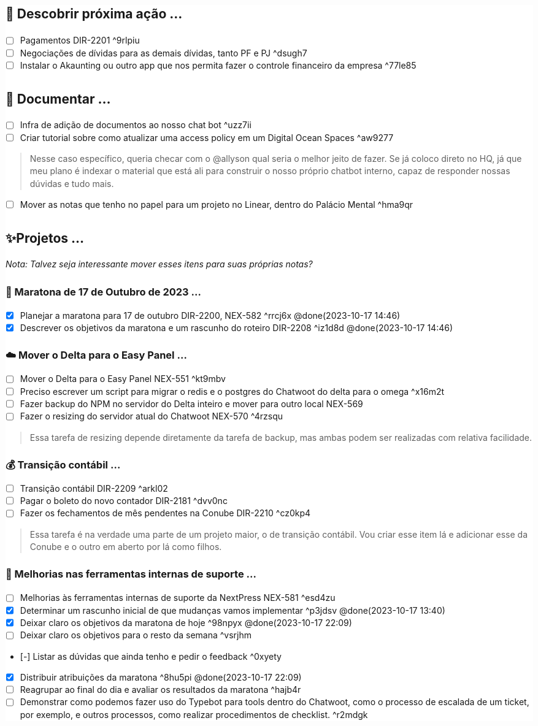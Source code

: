 ## 🚀 Descobrir próxima ação …
- [ ] Pagamentos DIR-2201 ^9rlpiu
- [ ] Negociações de dívidas para as demais dívidas, tanto PF e PJ ^dsugh7
- [ ] Instalar o Akaunting ou outro app que nos permita fazer o controle financeiro da empresa ^77le85

## 📘 Documentar …
- [ ] Infra de adição de documentos ao nosso chat bot ^uzz7ii
- [ ] Criar tutorial sobre como atualizar uma access policy em um Digital Ocean Spaces ^aw9277
> Nesse caso específico, queria checar com o @allyson qual seria o melhor jeito de fazer. Se já coloco direto no HQ, já que meu plano é indexar o material que está ali para construir o nosso próprio chatbot interno, capaz de responder nossas dúvidas e tudo mais.
- [ ] Mover as notas que tenho no papel para um projeto no Linear, dentro do Palácio Mental ^hma9qr

## ✨Projetos …
*Nota: Talvez seja interessante mover esses itens para suas próprias notas?*

### 🏃 Maratona de 17 de Outubro de 2023 …
- [x] Planejar a maratona para 17 de outubro DIR-2200, NEX-582 ^rrcj6x @done(2023-10-17 14:46)
- [x] Descrever os objetivos da maratona e um rascunho do roteiro DIR-2208 ^iz1d8d @done(2023-10-17 14:46)

###  ☁️ Mover o Delta para o Easy Panel  …
- [ ] Mover o Delta para o Easy Panel NEX-551 ^kt9mbv
- [ ] Preciso escrever um script para migrar o redis e o postgres do Chatwoot do delta para o omega ^x16m2t
- [ ] Fazer backup do NPM no servidor do Delta inteiro e mover para outro local NEX-569
- [ ] Fazer o resizing do servidor atual do Chatwoot NEX-570 ^4rzsqu
> Essa tarefa de resizing depende diretamente da tarefa de backup, mas ambas podem ser realizadas com relativa facilidade.

### 💰 Transição contábil …
- [ ] Transição contábil DIR-2209 ^arkl02
- [ ] Pagar o boleto do novo contador DIR-2181 ^dvv0nc
- [ ] Fazer os fechamentos de mês pendentes na Conube DIR-2210 ^cz0kp4
> Essa tarefa é na verdade uma parte de um projeto maior, o de transição contábil. Vou criar esse item lá e adicionar esse da Conube e o outro em aberto por lá como filhos.

### 💬 Melhorias nas ferramentas internas de suporte …
- [ ] Melhorias às ferramentas internas de suporte da NextPress NEX-581 ^esd4zu
- [x] Determinar um rascunho inicial de que mudanças vamos implementar ^p3jdsv @done(2023-10-17 13:40)
- [x] Deixar claro os objetivos da maratona de hoje ^98npyx @done(2023-10-17 22:09)
- [ ] Deixar claro os objetivos para o resto da semana ^vsrjhm
- [-] Listar as dúvidas que ainda tenho e pedir o feedback ^0xyety
- [x] Distribuir atribuições da maratona ^8hu5pi @done(2023-10-17 22:09)
- [ ] Reagrupar ao final do dia e avaliar os resultados da maratona ^hajb4r
- [ ] Demonstrar como podemos fazer uso do Typebot para tools dentro do Chatwoot, como o processo de escalada de um ticket, por exemplo, e outros processos, como realizar procedimentos de checklist. ^r2mdgk
